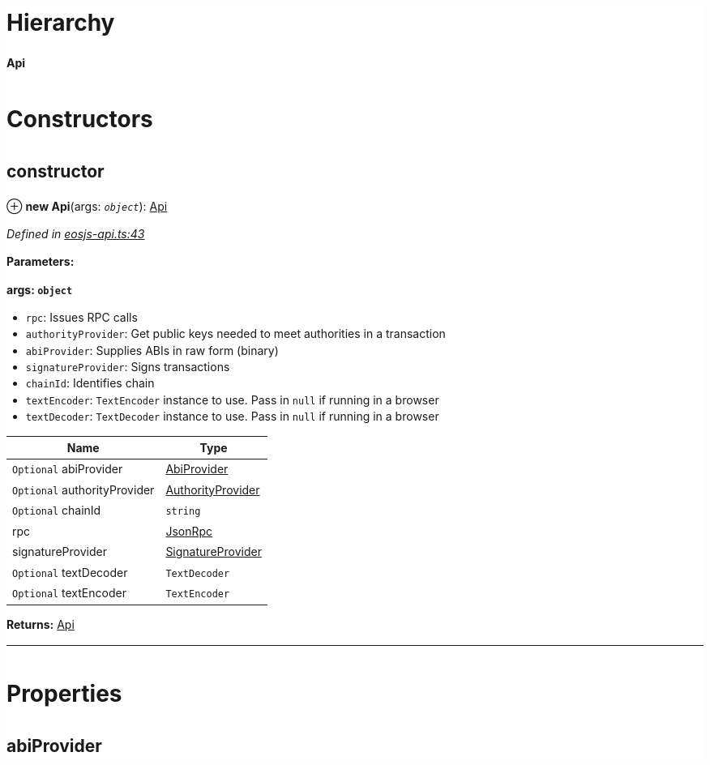 

# Hierarchy

**Api**

# Constructors

<a id="constructor"></a>

##  constructor

⊕ **new Api**(args: *`object`*): [Api](api.api-1.md)

*Defined in [eosjs-api.ts:43](https://github.com/EOSIO/eosjs/blob/b4493a9/src/eosjs-api.ts#L43)*

**Parameters:**

**args: `object`**

*   `rpc`: Issues RPC calls
*   `authorityProvider`: Get public keys needed to meet authorities in a transaction
*   `abiProvider`: Supplies ABIs in raw form (binary)
*   `signatureProvider`: Signs transactions
*   `chainId`: Identifies chain
*   `textEncoder`: `TextEncoder` instance to use. Pass in `null` if running in a browser
*   `textDecoder`: `TextDecoder` instance to use. Pass in `null` if running in a browser

| Name | Type |
| ------ | ------ |
| `Optional` abiProvider | [AbiProvider](../interfaces/api_interfaces.abiprovider.md) |
| `Optional` authorityProvider | [AuthorityProvider](../interfaces/api_interfaces.authorityprovider.md) |
| `Optional` chainId | `string` |
| rpc | [JsonRpc](json_rpc.jsonrpc.md) |
| signatureProvider | [SignatureProvider](../interfaces/api_interfaces.signatureprovider.md) |
| `Optional` textDecoder | `TextDecoder` |
| `Optional` textEncoder | `TextEncoder` |

**Returns:** [Api](api.api-1.md)

___

# Properties

<a id="abiprovider"></a>

##  abiProvider
